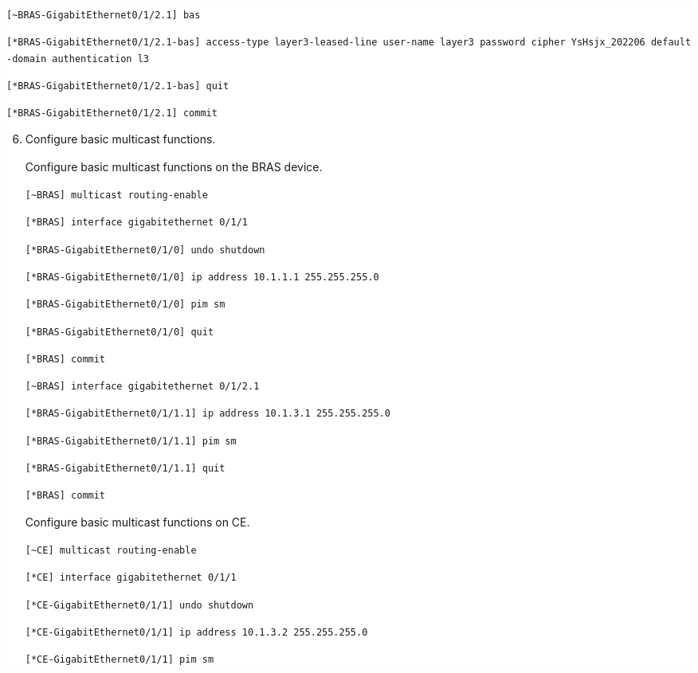    
   ```
   [~BRAS-GigabitEthernet0/1/2.1] bas
   ```
   ```
   [*BRAS-GigabitEthernet0/1/2.1-bas] access-type layer3-leased-line user-name layer3 password cipher YsHsjx_202206 default-domain authentication l3
   ```
   ```
   [*BRAS-GigabitEthernet0/1/2.1-bas] quit
   ```
   ```
   [*BRAS-GigabitEthernet0/1/2.1] commit
   ```
6. Configure basic multicast functions.
   
   
   
   Configure basic multicast functions on the BRAS device.
   
   ```
   [~BRAS] multicast routing-enable
   ```
   ```
   [*BRAS] interface gigabitethernet 0/1/1
   ```
   ```
   [*BRAS-GigabitEthernet0/1/0] undo shutdown
   ```
   ```
   [*BRAS-GigabitEthernet0/1/0] ip address 10.1.1.1 255.255.255.0
   ```
   ```
   [*BRAS-GigabitEthernet0/1/0] pim sm
   ```
   ```
   [*BRAS-GigabitEthernet0/1/0] quit
   ```
   ```
   [*BRAS] commit
   ```
   ```
   [~BRAS] interface gigabitethernet 0/1/2.1
   ```
   ```
   [*BRAS-GigabitEthernet0/1/1.1] ip address 10.1.3.1 255.255.255.0
   ```
   ```
   [*BRAS-GigabitEthernet0/1/1.1] pim sm
   ```
   ```
   [*BRAS-GigabitEthernet0/1/1.1] quit
   ```
   ```
   [*BRAS] commit
   ```
   
   Configure basic multicast functions on CE.
   
   ```
   [~CE] multicast routing-enable
   ```
   ```
   [*CE] interface gigabitethernet 0/1/1
   ```
   ```
   [*CE-GigabitEthernet0/1/1] undo shutdown
   ```
   ```
   [*CE-GigabitEthernet0/1/1] ip address 10.1.3.2 255.255.255.0
   ```
   ```
   [*CE-GigabitEthernet0/1/1] pim sm
   ```
   ```
   ```